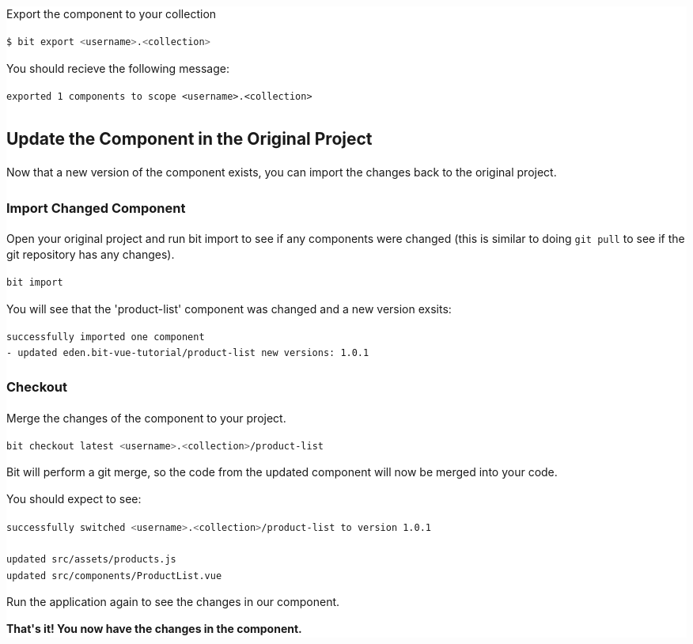 Export the component to your collection

```bash
$ bit export <username>.<collection>
```

You should recieve the following message:

```
exported 1 components to scope <username>.<collection>
```

## Update the Component in the Original Project
Now that a new version of the component exists, you can import the changes back to the original project. 

### Import Changed Component

Open your original project and run bit import to see if any components were changed (this is similar to doing `git pull` to see if the git repository has any changes).

```basg=h
bit import
```

You will see that the 'product-list' component was changed and a new version exsits: 

```bash
successfully imported one component
- updated eden.bit-vue-tutorial/product-list new versions: 1.0.1 
```

### Checkout
Merge the changes of the component to your project.

```bash
bit checkout latest <username>.<collection>/product-list 
```

Bit will perform a git merge, so the code from the updated component will now be merged into your code. 

You should expect to see:

```bash
successfully switched <username>.<collection>/product-list to version 1.0.1
 
updated src/assets/products.js 
updated src/components/ProductList.vue 

```
Run the application again to see the changes in our component. 

**That's it! You now have the changes in the component.**